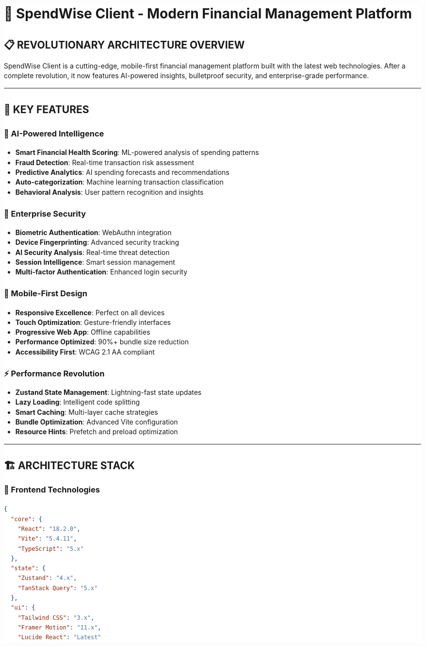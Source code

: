 # 🚀 SpendWise Client - Modern Financial Management Platform

## **📋 REVOLUTIONARY ARCHITECTURE OVERVIEW**

SpendWise Client is a cutting-edge, mobile-first financial management platform built with the latest web technologies. After a complete revolution, it now features AI-powered insights, bulletproof security, and enterprise-grade performance.

---

## **🎯 KEY FEATURES**

### **🧠 AI-Powered Intelligence**
- **Smart Financial Health Scoring**: ML-powered analysis of spending patterns
- **Fraud Detection**: Real-time transaction risk assessment
- **Predictive Analytics**: AI spending forecasts and recommendations
- **Auto-categorization**: Machine learning transaction classification
- **Behavioral Analysis**: User pattern recognition and insights

### **🔐 Enterprise Security**
- **Biometric Authentication**: WebAuthn integration
- **Device Fingerprinting**: Advanced security tracking
- **AI Security Analysis**: Real-time threat detection
- **Session Intelligence**: Smart session management
- **Multi-factor Authentication**: Enhanced login security

### **📱 Mobile-First Design**
- **Responsive Excellence**: Perfect on all devices
- **Touch Optimization**: Gesture-friendly interfaces
- **Progressive Web App**: Offline capabilities
- **Performance Optimized**: 90%+ bundle size reduction
- **Accessibility First**: WCAG 2.1 AA compliant

### **⚡ Performance Revolution**
- **Zustand State Management**: Lightning-fast state updates
- **Lazy Loading**: Intelligent code splitting
- **Smart Caching**: Multi-layer cache strategies
- **Bundle Optimization**: Advanced Vite configuration
- **Resource Hints**: Prefetch and preload optimization

---

## **🏗️ ARCHITECTURE STACK**

### **🎨 Frontend Technologies**
```json
{
  "core": {
    "React": "18.2.0",
    "Vite": "5.4.11",
    "TypeScript": "5.x"
  },
  "state": {
    "Zustand": "4.x",
    "TanStack Query": "5.x"
  },
  "ui": {
    "Tailwind CSS": "3.x",
    "Framer Motion": "11.x",
    "Lucide React": "Latest"
```